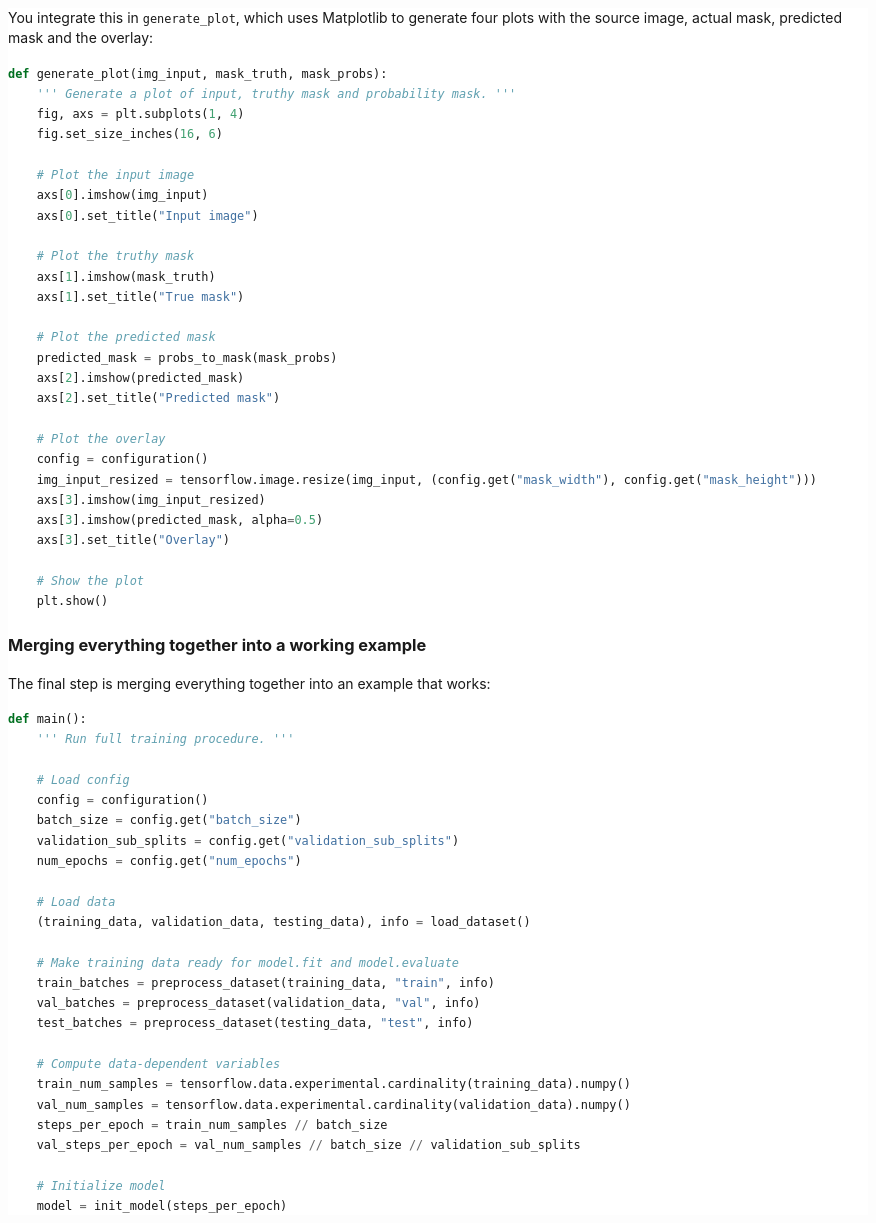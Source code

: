 You integrate this in `generate_plot`, which uses Matplotlib to generate four plots with the source image, actual mask, predicted mask and the overlay:

```python
def generate_plot(img_input, mask_truth, mask_probs):
	''' Generate a plot of input, truthy mask and probability mask. '''
	fig, axs = plt.subplots(1, 4)
	fig.set_size_inches(16, 6)

	# Plot the input image
	axs[0].imshow(img_input)
	axs[0].set_title("Input image")

	# Plot the truthy mask
	axs[1].imshow(mask_truth)
	axs[1].set_title("True mask")

	# Plot the predicted mask
	predicted_mask = probs_to_mask(mask_probs)
	axs[2].imshow(predicted_mask)
	axs[2].set_title("Predicted mask")

	# Plot the overlay
	config = configuration()
	img_input_resized = tensorflow.image.resize(img_input, (config.get("mask_width"), config.get("mask_height")))
	axs[3].imshow(img_input_resized)
	axs[3].imshow(predicted_mask, alpha=0.5)
	axs[3].set_title("Overlay")

	# Show the plot
	plt.show()
```

### Merging everything together into a working example

The final step is merging everything together into an example that works:

```python
def main():
	''' Run full training procedure. '''

	# Load config
	config = configuration()
	batch_size = config.get("batch_size")
	validation_sub_splits = config.get("validation_sub_splits")
	num_epochs = config.get("num_epochs")

	# Load data
	(training_data, validation_data, testing_data), info = load_dataset()

	# Make training data ready for model.fit and model.evaluate
	train_batches = preprocess_dataset(training_data, "train", info)
	val_batches = preprocess_dataset(validation_data, "val", info)
	test_batches = preprocess_dataset(testing_data, "test", info)
	
	# Compute data-dependent variables
	train_num_samples = tensorflow.data.experimental.cardinality(training_data).numpy()
	val_num_samples = tensorflow.data.experimental.cardinality(validation_data).numpy()
	steps_per_epoch = train_num_samples // batch_size
	val_steps_per_epoch = val_num_samples // batch_size // validation_sub_splits

	# Initialize model
	model = init_model(steps_per_epoch)

```